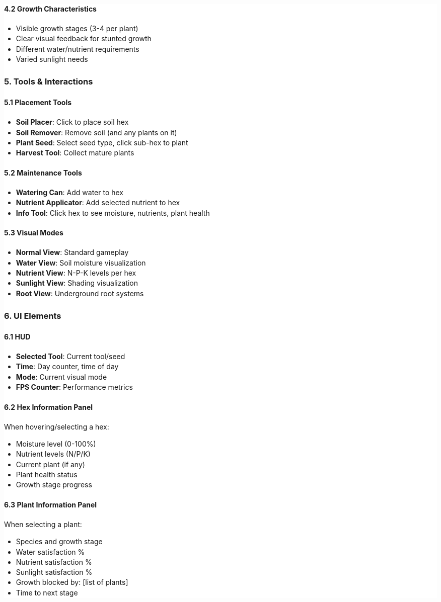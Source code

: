 #### 4.2 Growth Characteristics
- Visible growth stages (3-4 per plant)
- Clear visual feedback for stunted growth
- Different water/nutrient requirements
- Varied sunlight needs

### 5. Tools & Interactions

#### 5.1 Placement Tools
- **Soil Placer**: Click to place soil hex
- **Soil Remover**: Remove soil (and any plants on it)
- **Plant Seed**: Select seed type, click sub-hex to plant
- **Harvest Tool**: Collect mature plants

#### 5.2 Maintenance Tools  
- **Watering Can**: Add water to hex
- **Nutrient Applicator**: Add selected nutrient to hex
- **Info Tool**: Click hex to see moisture, nutrients, plant health

#### 5.3 Visual Modes
- **Normal View**: Standard gameplay
- **Water View**: Soil moisture visualization
- **Nutrient View**: N-P-K levels per hex
- **Sunlight View**: Shading visualization
- **Root View**: Underground root systems

### 6. UI Elements

#### 6.1 HUD
- **Selected Tool**: Current tool/seed
- **Time**: Day counter, time of day
- **Mode**: Current visual mode
- **FPS Counter**: Performance metrics

#### 6.2 Hex Information Panel
When hovering/selecting a hex:
- Moisture level (0-100%)
- Nutrient levels (N/P/K)
- Current plant (if any)
- Plant health status
- Growth stage progress

#### 6.3 Plant Information Panel
When selecting a plant:
- Species and growth stage
- Water satisfaction %
- Nutrient satisfaction %
- Sunlight satisfaction %
- Growth blocked by: [list of plants]
- Time to next stage
